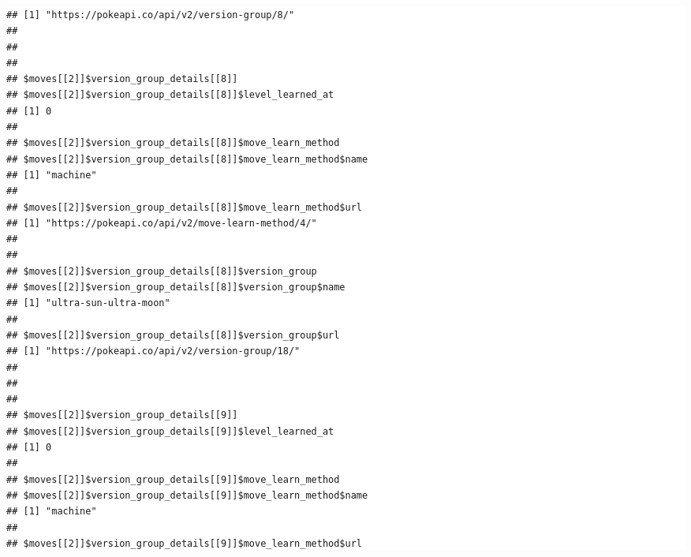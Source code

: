     ## [1] "https://pokeapi.co/api/v2/version-group/8/"
    ## 
    ## 
    ## 
    ## $moves[[2]]$version_group_details[[8]]
    ## $moves[[2]]$version_group_details[[8]]$level_learned_at
    ## [1] 0
    ## 
    ## $moves[[2]]$version_group_details[[8]]$move_learn_method
    ## $moves[[2]]$version_group_details[[8]]$move_learn_method$name
    ## [1] "machine"
    ## 
    ## $moves[[2]]$version_group_details[[8]]$move_learn_method$url
    ## [1] "https://pokeapi.co/api/v2/move-learn-method/4/"
    ## 
    ## 
    ## $moves[[2]]$version_group_details[[8]]$version_group
    ## $moves[[2]]$version_group_details[[8]]$version_group$name
    ## [1] "ultra-sun-ultra-moon"
    ## 
    ## $moves[[2]]$version_group_details[[8]]$version_group$url
    ## [1] "https://pokeapi.co/api/v2/version-group/18/"
    ## 
    ## 
    ## 
    ## $moves[[2]]$version_group_details[[9]]
    ## $moves[[2]]$version_group_details[[9]]$level_learned_at
    ## [1] 0
    ## 
    ## $moves[[2]]$version_group_details[[9]]$move_learn_method
    ## $moves[[2]]$version_group_details[[9]]$move_learn_method$name
    ## [1] "machine"
    ## 
    ## $moves[[2]]$version_group_details[[9]]$move_learn_method$url